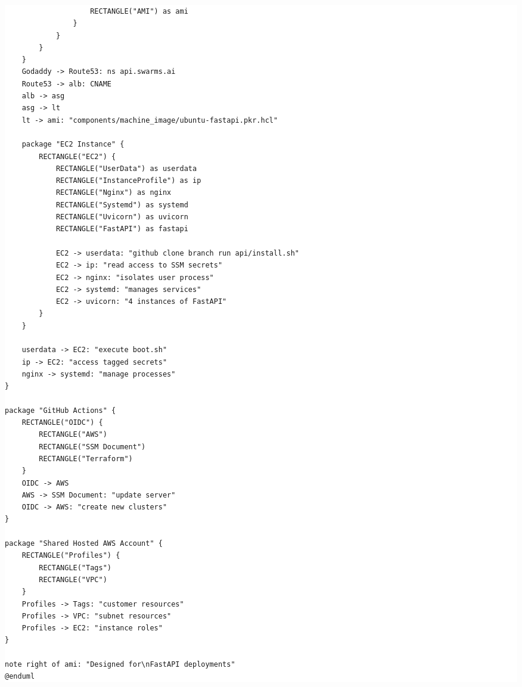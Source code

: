 ```plantuml
                    RECTANGLE("AMI") as ami
                }
            }
        }
    }
    Godaddy -> Route53: ns api.swarms.ai
    Route53 -> alb: CNAME
    alb -> asg
    asg -> lt
    lt -> ami: "components/machine_image/ubuntu-fastapi.pkr.hcl"

    package "EC2 Instance" {
        RECTANGLE("EC2") {
            RECTANGLE("UserData") as userdata
            RECTANGLE("InstanceProfile") as ip
            RECTANGLE("Nginx") as nginx
            RECTANGLE("Systemd") as systemd
            RECTANGLE("Uvicorn") as uvicorn
            RECTANGLE("FastAPI") as fastapi

            EC2 -> userdata: "github clone branch run api/install.sh"
            EC2 -> ip: "read access to SSM secrets"
            EC2 -> nginx: "isolates user process"
            EC2 -> systemd: "manages services"
            EC2 -> uvicorn: "4 instances of FastAPI"
        }
    }

    userdata -> EC2: "execute boot.sh"
    ip -> EC2: "access tagged secrets"
    nginx -> systemd: "manage processes"
}

package "GitHub Actions" {
    RECTANGLE("OIDC") {
        RECTANGLE("AWS")
        RECTANGLE("SSM Document")
        RECTANGLE("Terraform")
    }
    OIDC -> AWS
    AWS -> SSM Document: "update server"
    OIDC -> AWS: "create new clusters"
}

package "Shared Hosted AWS Account" {
    RECTANGLE("Profiles") {
        RECTANGLE("Tags")
        RECTANGLE("VPC")
    }
    Profiles -> Tags: "customer resources"
    Profiles -> VPC: "subnet resources"
    Profiles -> EC2: "instance roles"
}

note right of ami: "Designed for\nFastAPI deployments"
@enduml
```
